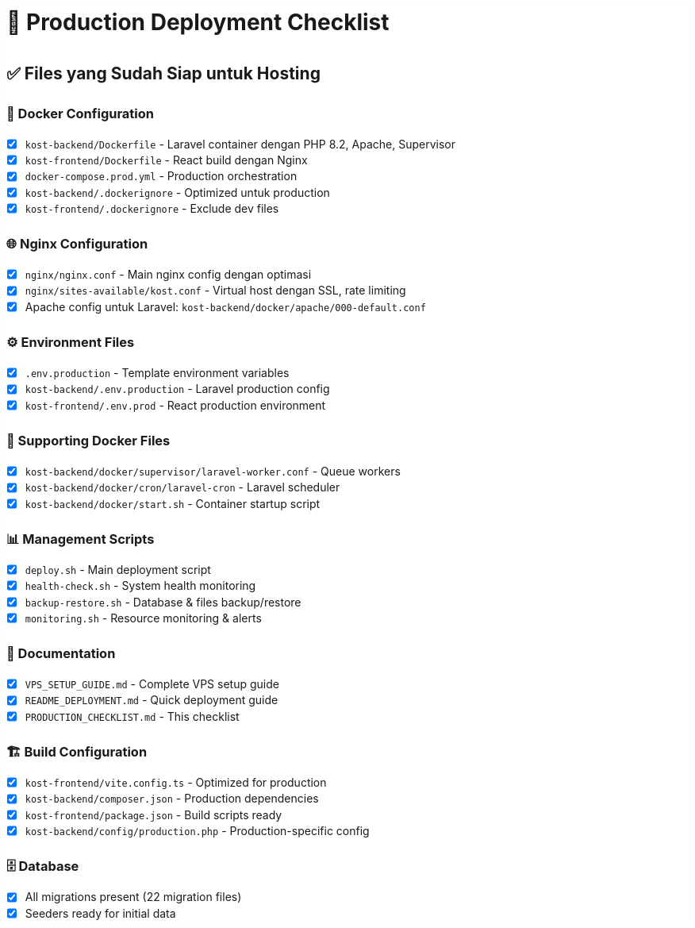 # 🚀 Production Deployment Checklist

## ✅ Files yang Sudah Siap untuk Hosting

### 🐳 Docker Configuration
- [x] `kost-backend/Dockerfile` - Laravel container dengan PHP 8.2, Apache, Supervisor
- [x] `kost-frontend/Dockerfile` - React build dengan Nginx
- [x] `docker-compose.prod.yml` - Production orchestration
- [x] `kost-backend/.dockerignore` - Optimized untuk production
- [x] `kost-frontend/.dockerignore` - Exclude dev files

### 🌐 Nginx Configuration  
- [x] `nginx/nginx.conf` - Main nginx config dengan optimasi
- [x] `nginx/sites-available/kost.conf` - Virtual host dengan SSL, rate limiting
- [x] Apache config untuk Laravel: `kost-backend/docker/apache/000-default.conf`

### ⚙️ Environment Files
- [x] `.env.production` - Template environment variables
- [x] `kost-backend/.env.production` - Laravel production config
- [x] `kost-frontend/.env.prod` - React production environment

### 🔧 Supporting Docker Files
- [x] `kost-backend/docker/supervisor/laravel-worker.conf` - Queue workers
- [x] `kost-backend/docker/cron/laravel-cron` - Laravel scheduler
- [x] `kost-backend/docker/start.sh` - Container startup script

### 📊 Management Scripts
- [x] `deploy.sh` - Main deployment script
- [x] `health-check.sh` - System health monitoring
- [x] `backup-restore.sh` - Database & files backup/restore
- [x] `monitoring.sh` - Resource monitoring & alerts

### 📝 Documentation
- [x] `VPS_SETUP_GUIDE.md` - Complete VPS setup guide
- [x] `README_DEPLOYMENT.md` - Quick deployment guide
- [x] `PRODUCTION_CHECKLIST.md` - This checklist

### 🏗️ Build Configuration
- [x] `kost-frontend/vite.config.ts` - Optimized for production
- [x] `kost-backend/composer.json` - Production dependencies
- [x] `kost-frontend/package.json` - Build scripts ready
- [x] `kost-backend/config/production.php` - Production-specific config

### 🗄️ Database
- [x] All migrations present (22 migration files)
- [x] Seeders ready for initial data
